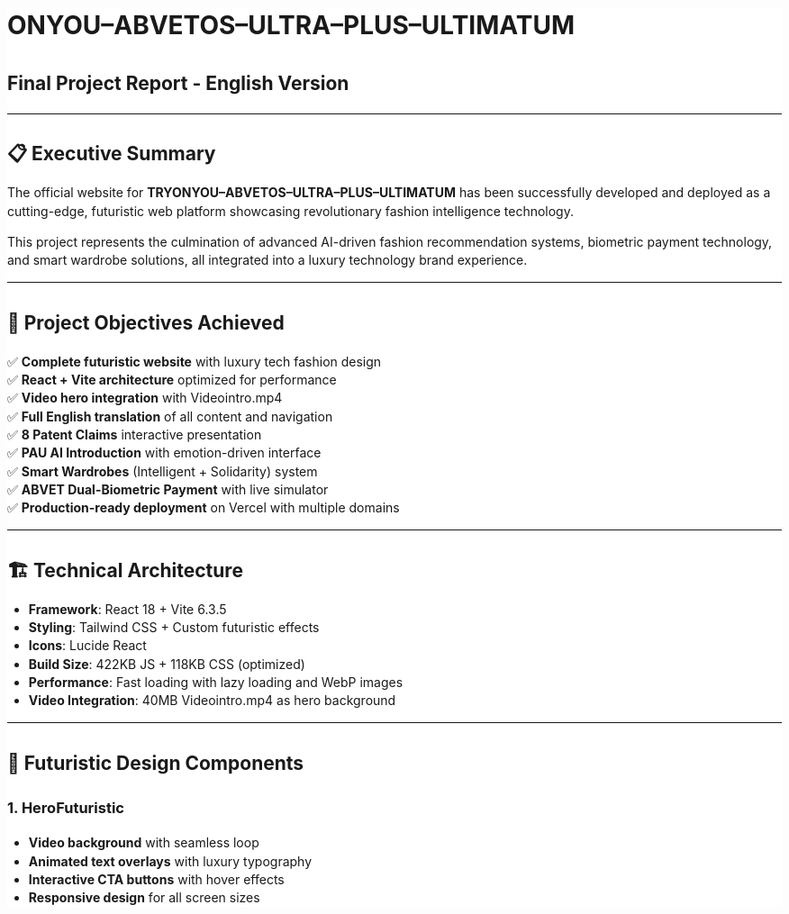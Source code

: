 # ONYOU–ABVETOS–ULTRA–PLUS–ULTIMATUM
## Final Project Report - English Version

---

## 📋 Executive Summary

The official website for **TRYONYOU–ABVETOS–ULTRA–PLUS–ULTIMATUM** has been successfully developed and deployed as a cutting-edge, futuristic web platform showcasing revolutionary fashion intelligence technology.

This project represents the culmination of advanced AI-driven fashion recommendation systems, biometric payment technology, and smart wardrobe solutions, all integrated into a luxury technology brand experience.

---

## 🎯 Project Objectives Achieved

✅ **Complete futuristic website** with luxury tech fashion design  
✅ **React + Vite architecture** optimized for performance  
✅ **Video hero integration** with Videointro.mp4  
✅ **Full English translation** of all content and navigation  
✅ **8 Patent Claims** interactive presentation  
✅ **PAU AI Introduction** with emotion-driven interface  
✅ **Smart Wardrobes** (Intelligent + Solidarity) system  
✅ **ABVET Dual-Biometric Payment** with live simulator  
✅ **Production-ready deployment** on Vercel with multiple domains  

---

## 🏗️ Technical Architecture

- **Framework**: React 18 + Vite 6.3.5
- **Styling**: Tailwind CSS + Custom futuristic effects
- **Icons**: Lucide React
- **Build Size**: 422KB JS + 118KB CSS (optimized)
- **Performance**: Fast loading with lazy loading and WebP images
- **Video Integration**: 40MB Videointro.mp4 as hero background

---

## 🎨 Futuristic Design Components

### 1. HeroFuturistic
- **Video background** with seamless loop
- **Animated text overlays** with luxury typography
- **Interactive CTA buttons** with hover effects
- **Responsive design** for all screen sizes

